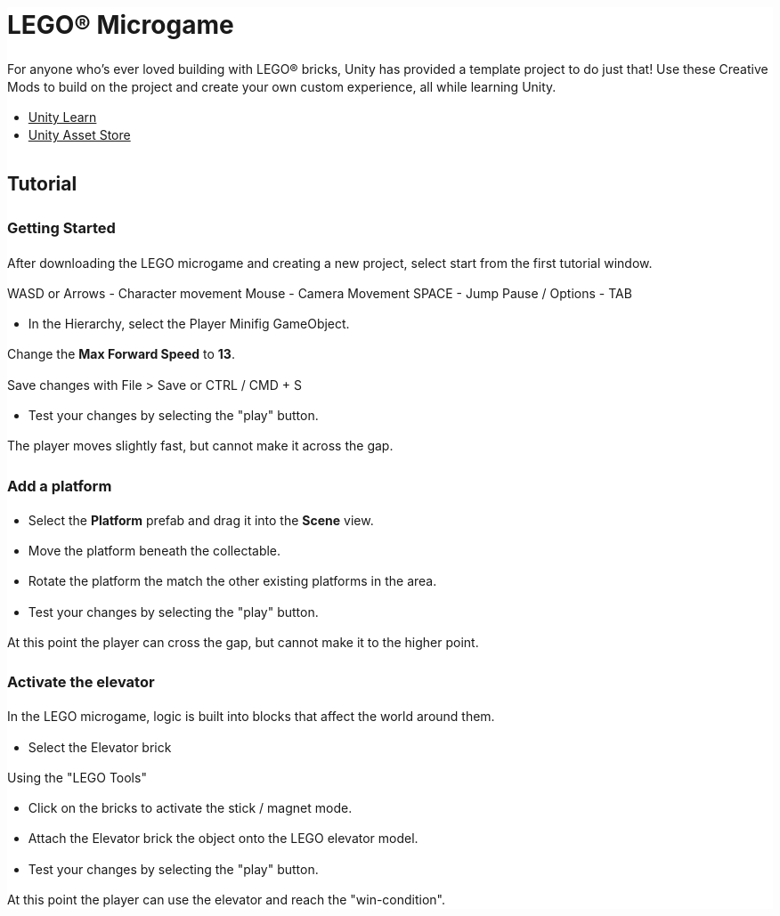 LEGO® Microgame
===============

For anyone who’s ever loved building with LEGO® bricks, Unity has provided a template project to do just that! Use these Creative Mods to build on the project and create your own custom experience, all while learning Unity.

* [Unity Learn](https://learn.unity.com/project/lego-template)  
* [Unity Asset Store](https://assetstore.unity.com/packages/templates/lego-microgame-179847)  


Tutorial
--------

### Getting Started

After downloading the LEGO microgame and creating a new project, select start from the first tutorial window.

WASD or Arrows - Character movement 
Mouse - Camera Movement 
SPACE - Jump
Pause / Options - TAB 

* In the Hierarchy, select the Player Minifig GameObject.

Change the **Max Forward Speed** to **13**. 

Save changes with File > Save or CTRL / CMD + S 

* Test your changes by selecting the "play" button.

The player moves slightly fast, but cannot make it across the gap.

### Add a platform

* Select the **Platform** prefab and drag it into the **Scene** view.

* Move the platform beneath the collectable.

* Rotate the platform the match the other existing platforms in the area. 

* Test your changes by selecting the "play" button.

At this point the player can cross the gap, but cannot make it to the higher point.

### Activate the elevator

In the LEGO microgame, logic is built into blocks that affect the world around them.

* Select the Elevator brick

Using the "LEGO Tools"

* Click on the bricks to activate the stick / magnet mode.
* Attach the Elevator brick the object onto the LEGO elevator model. 

* Test your changes by selecting the "play" button.

At this point the player can use the elevator and reach the "win-condition".
